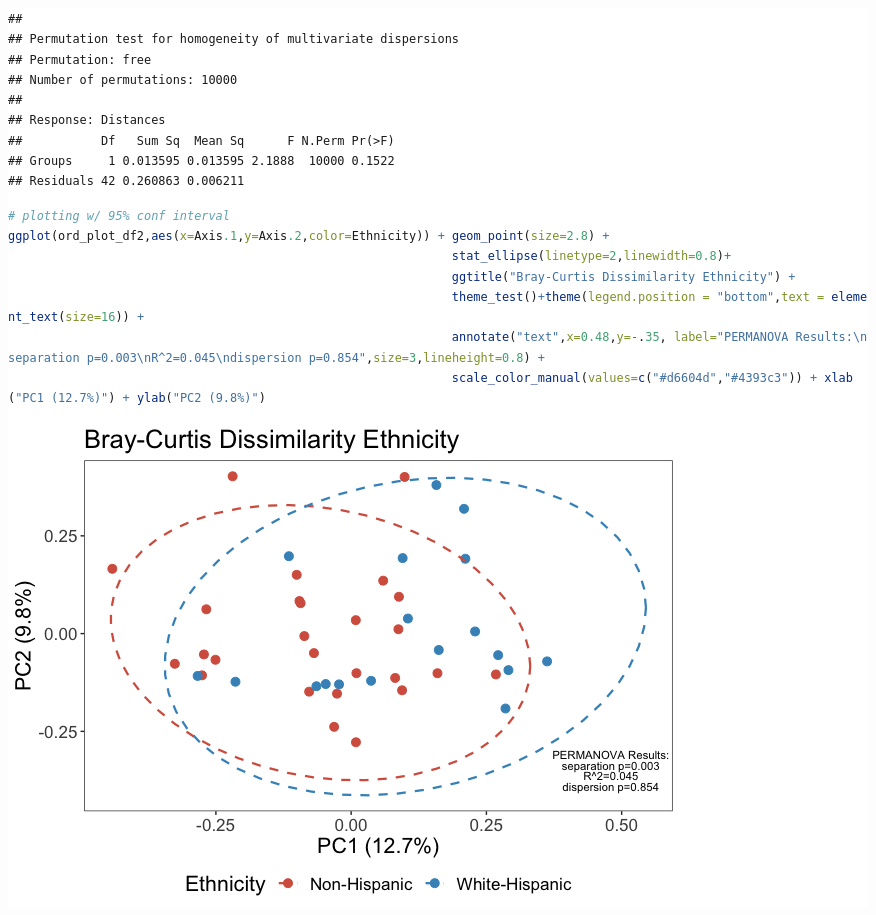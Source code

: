    ## 
    ## Permutation test for homogeneity of multivariate dispersions
    ## Permutation: free
    ## Number of permutations: 10000
    ## 
    ## Response: Distances
    ##           Df   Sum Sq  Mean Sq      F N.Perm Pr(>F)
    ## Groups     1 0.013595 0.013595 2.1888  10000 0.1522
    ## Residuals 42 0.260863 0.006211

``` r
# plotting w/ 95% conf interval 
ggplot(ord_plot_df2,aes(x=Axis.1,y=Axis.2,color=Ethnicity)) + geom_point(size=2.8) + 
                                                              stat_ellipse(linetype=2,linewidth=0.8)+ 
                                                              ggtitle("Bray-Curtis Dissimilarity Ethnicity") +
                                                              theme_test()+theme(legend.position = "bottom",text = element_text(size=16)) +
                                                              annotate("text",x=0.48,y=-.35, label="PERMANOVA Results:\nseparation p=0.003\nR^2=0.045\ndispersion p=0.854",size=3,lineheight=0.8) +
                                                              scale_color_manual(values=c("#d6604d","#4393c3")) + xlab("PC1 (12.7%)") + ylab("PC2 (9.8%)")
```

![](eocrc_aocrc_microbiome_files/figure-gfm/unnamed-chunk-11-2.png)
